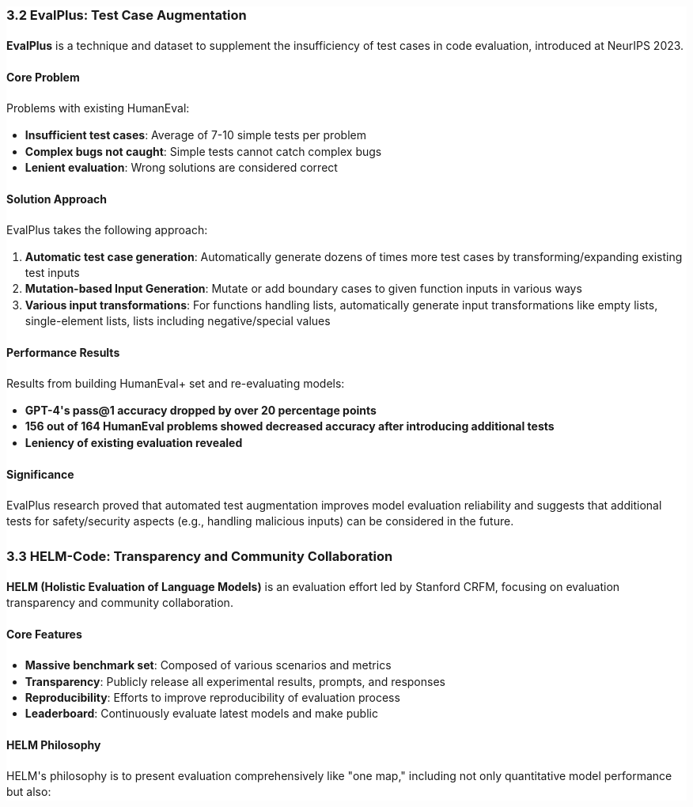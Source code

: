 ### 3.2 EvalPlus: Test Case Augmentation

**EvalPlus** is a technique and dataset to supplement the insufficiency of test cases in code evaluation, introduced at NeurIPS 2023.

#### Core Problem

Problems with existing HumanEval:

- **Insufficient test cases**: Average of 7-10 simple tests per problem
- **Complex bugs not caught**: Simple tests cannot catch complex bugs
- **Lenient evaluation**: Wrong solutions are considered correct

#### Solution Approach

EvalPlus takes the following approach:

1. **Automatic test case generation**: Automatically generate dozens of times more test cases by transforming/expanding existing test inputs
2. **Mutation-based Input Generation**: Mutate or add boundary cases to given function inputs in various ways
3. **Various input transformations**: For functions handling lists, automatically generate input transformations like empty lists, single-element lists, lists including negative/special values

#### Performance Results

Results from building HumanEval+ set and re-evaluating models:

- **GPT-4's pass@1 accuracy dropped by over 20 percentage points**
- **156 out of 164 HumanEval problems showed decreased accuracy after introducing additional tests**
- **Leniency of existing evaluation revealed**

#### Significance

EvalPlus research proved that automated test augmentation improves model evaluation reliability and suggests that additional tests for safety/security aspects (e.g., handling malicious inputs) can be considered in the future.

### 3.3 HELM-Code: Transparency and Community Collaboration

**HELM (Holistic Evaluation of Language Models)** is an evaluation effort led by Stanford CRFM, focusing on evaluation transparency and community collaboration.

#### Core Features

- **Massive benchmark set**: Composed of various scenarios and metrics
- **Transparency**: Publicly release all experimental results, prompts, and responses
- **Reproducibility**: Efforts to improve reproducibility of evaluation process
- **Leaderboard**: Continuously evaluate latest models and make public

#### HELM Philosophy

HELM's philosophy is to present evaluation comprehensively like "one map," including not only quantitative model performance but also:
